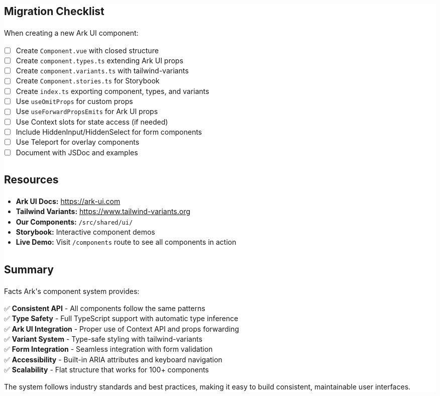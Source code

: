 ## Migration Checklist

When creating a new Ark UI component:

- [ ] Create `Component.vue` with closed structure
- [ ] Create `component.types.ts` extending Ark UI props
- [ ] Create `component.variants.ts` with tailwind-variants
- [ ] Create `Component.stories.ts` for Storybook
- [ ] Create `index.ts` exporting component, types, and variants
- [ ] Use `useOmitProps` for custom props
- [ ] Use `useForwardPropsEmits` for Ark UI props
- [ ] Use Context slots for state access (if needed)
- [ ] Include HiddenInput/HiddenSelect for form components
- [ ] Use Teleport for overlay components
- [ ] Document with JSDoc and examples

## Resources

- **Ark UI Docs:** https://ark-ui.com
- **Tailwind Variants:** https://www.tailwind-variants.org
- **Our Components:** `/src/shared/ui/`
- **Storybook:** Interactive component demos
- **Live Demo:** Visit `/components` route to see all components in action

## Summary

Facts Ark's component system provides:

✅ **Consistent API** - All components follow the same patterns  
✅ **Type Safety** - Full TypeScript support with automatic type inference  
✅ **Ark UI Integration** - Proper use of Context API and props forwarding  
✅ **Variant System** - Type-safe styling with tailwind-variants  
✅ **Form Integration** - Seamless integration with form validation  
✅ **Accessibility** - Built-in ARIA attributes and keyboard navigation  
✅ **Scalability** - Flat structure that works for 100+ components

The system follows industry standards and best practices, making it easy to build consistent, maintainable user interfaces.
